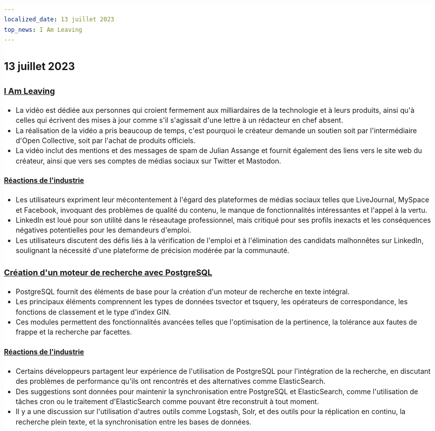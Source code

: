 ```yaml
---
localized_date: 13 juillet 2023
top_news: I Am Leaving
---
```




## 13 juillet 2023

### [I Am Leaving](https://briefs.video/videos/i-am-leaving/)

- La vidéo est dédiée aux personnes qui croient fermement aux milliardaires de la technologie et à leurs produits, ainsi qu'à celles qui écrivent des mises à jour comme s'il s'agissait d'une lettre à un rédacteur en chef absent.
- La réalisation de la vidéo a pris beaucoup de temps, c'est pourquoi le créateur demande un soutien soit par l'intermédiaire d'Open Collective, soit par l'achat de produits officiels.
- La vidéo inclut des mentions et des messages de spam de Julian Assange et fournit également des liens vers le site web du créateur, ainsi que vers ses comptes de médias sociaux sur Twitter et Mastodon.

#### [Réactions de l'industrie](http://news.ycombinator.com/item?id=36691867)

- Les utilisateurs expriment leur mécontentement à l'égard des plateformes de médias sociaux telles que LiveJournal, MySpace et Facebook, invoquant des problèmes de qualité du contenu, le manque de fonctionnalités intéressantes et l'appel à la vertu.
- LinkedIn est loué pour son utilité dans le réseautage professionnel, mais critiqué pour ses profils inexacts et les conséquences négatives potentielles pour les demandeurs d'emploi.
- Les utilisateurs discutent des défis liés à la vérification de l'emploi et à l'élimination des candidats malhonnêtes sur LinkedIn, soulignant la nécessité d'une plateforme de précision modérée par la communauté.

### [Création d'un moteur de recherche avec PostgreSQL](https://xata.io/blog/postgres-full-text-search-engine)

- PostgreSQL fournit des éléments de base pour la création d'un moteur de recherche en texte intégral.
- Les principaux éléments comprennent les types de données tsvector et tsquery, les opérateurs de correspondance, les fonctions de classement et le type d'index GIN.
- Ces modules permettent des fonctionnalités avancées telles que l'optimisation de la pertinence, la tolérance aux fautes de frappe et la recherche par facettes.

#### [Réactions de l'industrie](http://news.ycombinator.com/item?id=36699016)

- Certains développeurs partagent leur expérience de l'utilisation de PostgreSQL pour l'intégration de la recherche, en discutant des problèmes de performance qu'ils ont rencontrés et des alternatives comme ElasticSearch.
- Des suggestions sont données pour maintenir la synchronisation entre PostgreSQL et ElasticSearch, comme l'utilisation de tâches cron ou le traitement d'ElasticSearch comme pouvant être reconstruit à tout moment.
- Il y a une discussion sur l'utilisation d'autres outils comme Logstash, Solr, et des outils pour la réplication en continu, la recherche plein texte, et la synchronisation entre les bases de données.
